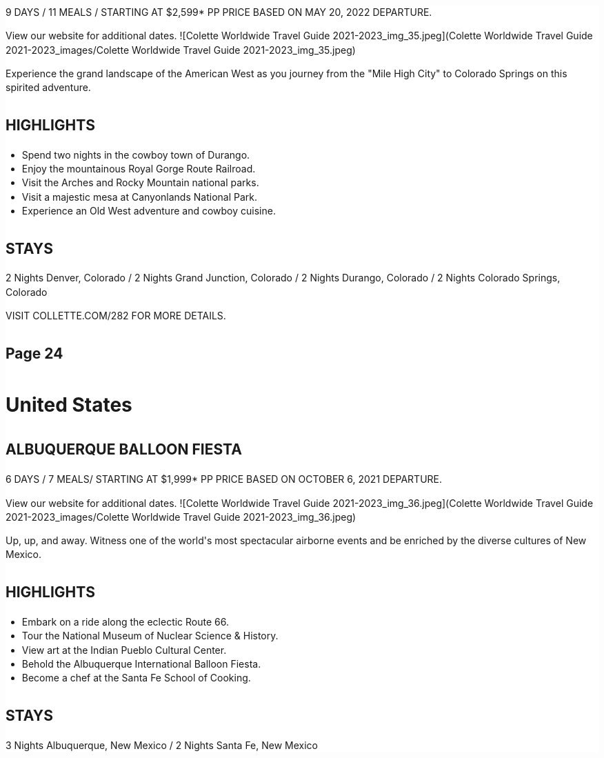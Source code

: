 9 DAYS / 11 MEALS / STARTING AT \$2,599* PP PRICE BASED ON MAY 20, 2022 DEPARTURE.

View our website for additional dates.
![Colette Worldwide Travel Guide 2021-2023_img_35.jpeg](Colette Worldwide Travel Guide 2021-2023_images/Colette Worldwide Travel Guide 2021-2023_img_35.jpeg)

Experience the grand landscape of the American West as you journey from the "Mile High City" to Colorado Springs on this spirited adventure.

## HIGHLIGHTS

- Spend two nights in the cowboy town of Durango.
- Enjoy the mountainous Royal Gorge Route Railroad.
- Visit the Arches and Rocky Mountain national parks.
- Visit a majestic mesa at Canyonlands National Park.
- Experience an Old West adventure and cowboy cuisine.


## STAYS

2 Nights Denver, Colorado / 2 Nights Grand Junction, Colorado / 2 Nights Durango, Colorado / 2 Nights Colorado Springs, Colorado

VISIT COLLETTE.COM/282 FOR MORE DETAILS.

## Page 24

# United States 

## ALBUQUERQUE BALLOON FIESTA

6 DAYS / 7 MEALS/ STARTING AT \$1,999* PP PRICE BASED ON OCTOBER 6, 2021 DEPARTURE.

View our website for additional dates.
![Colette Worldwide Travel Guide 2021-2023_img_36.jpeg](Colette Worldwide Travel Guide 2021-2023_images/Colette Worldwide Travel Guide 2021-2023_img_36.jpeg)

Up, up, and away. Witness one of the world's most spectacular airborne events and be enriched by the diverse cultures of New Mexico.

## HIGHLIGHTS

- Embark on a ride along the eclectic Route 66.
- Tour the National Museum of Nuclear Science \& History.
- View art at the Indian Pueblo Cultural Center.
- Behold the Albuquerque International Balloon Fiesta.
- Become a chef at the Santa Fe School of Cooking.


## STAYS

3 Nights Albuquerque, New Mexico /
2 Nights Santa Fe, New Mexico

